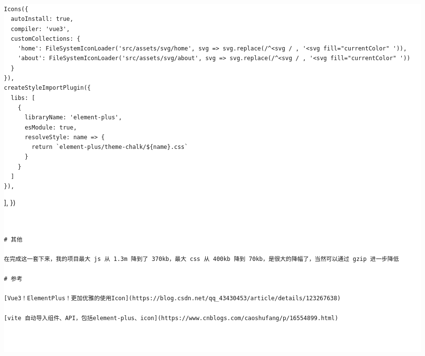     Icons({
      autoInstall: true,
      compiler: 'vue3',
      customCollections: {
        'home': FileSystemIconLoader('src/assets/svg/home', svg => svg.replace(/^<svg / , '<svg fill="currentColor" ')),
        'about': FileSystemIconLoader('src/assets/svg/about', svg => svg.replace(/^<svg / , '<svg fill="currentColor" '))
      }
    }),
    createStyleImportPlugin({
      libs: [
        {
          libraryName: 'element-plus',
          esModule: true,
          resolveStyle: name => {
            return `element-plus/theme-chalk/${name}.css`
          }
        }
      ]
    }),
  ],
})

```


# 其他

在完成这一套下来，我的项目最大 js 从 1.3m 降到了 370kb，最大 css 从 400kb 降到 70kb，是很大的降幅了，当然可以通过 gzip 进一步降低

# 参考

[Vue3！ElementPlus！更加优雅的使用Icon](https://blog.csdn.net/qq_43430453/article/details/123267638)

[vite 自动导入组件、API，包括element-plus、icon](https://www.cnblogs.com/caoshufang/p/16554899.html)



